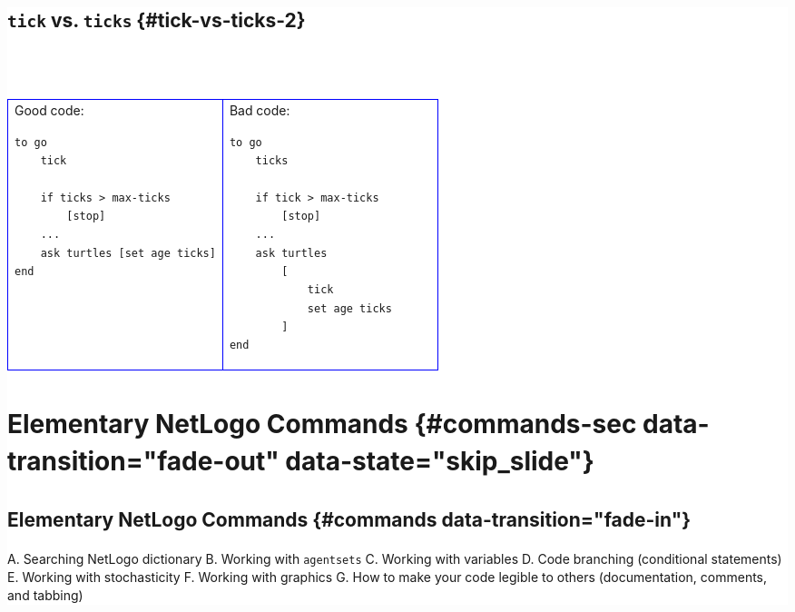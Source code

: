 ## `tick` vs. `ticks` {#tick-vs-ticks-2}

<table style="margin-top:70px;width:100%;">
<tbody>
<tr>
<td  style="width:50%;vertical-align:top;border:1px solid blue;">
Good code:

```
to go
    tick
  
    if ticks > max-ticks
        [stop]
    ...
    ask turtles [set age ticks]
end
```

</td>
<td  style="vertical-align:top;border:1px solid blue;">
Bad code:

```
to go
    ticks
  
    if tick > max-ticks
        [stop]
    ...
    ask turtles 
        [
            tick
            set age ticks
        ]
end
```

</td>
</tr>
</tbody>
</table>

# Elementary NetLogo Commands {#commands-sec data-transition="fade-out" data-state="skip_slide"}

## Elementary NetLogo Commands {#commands data-transition="fade-in"}


A.  Searching NetLogo dictionary
B.  Working with `agentsets`
C.  Working with variables
D.  Code branching (conditional statements)
E.  Working with stochasticity
F.  Working with graphics
G.  How to make your code legible to others (documentation, comments, and tabbing)
